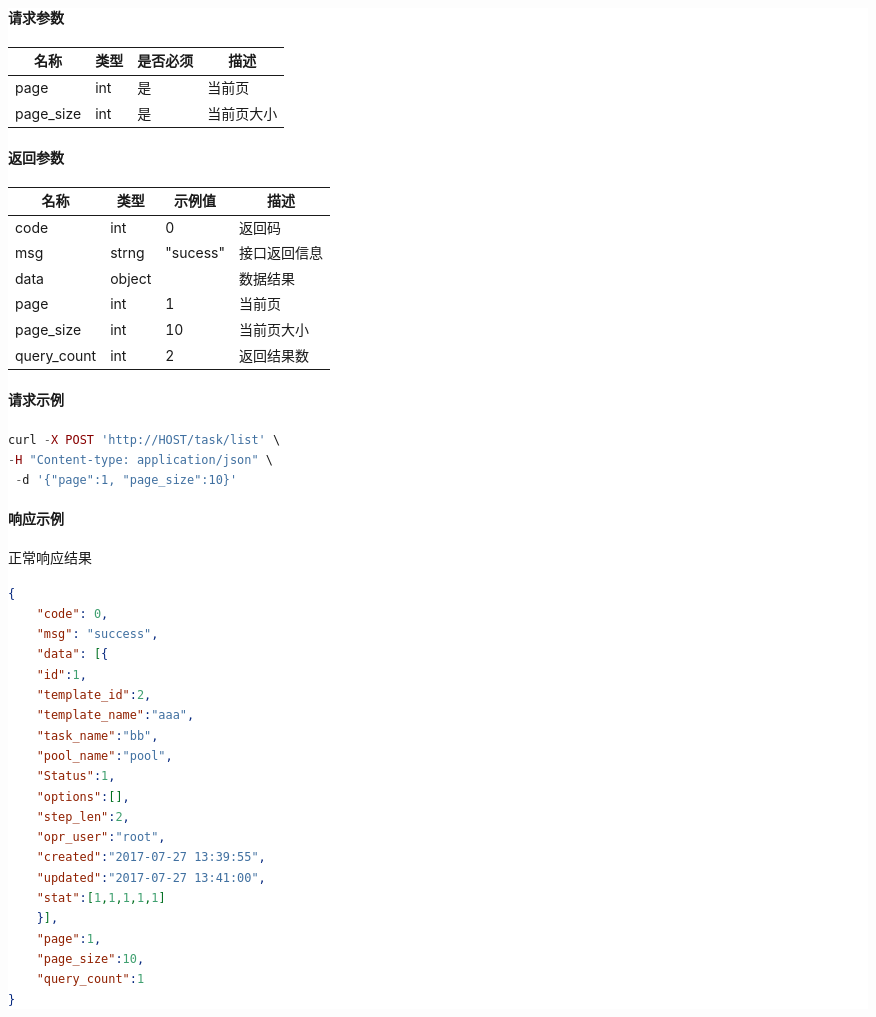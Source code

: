 
#### 请求参数

| 名称        | 类型   | 是否必须 | 描述    |
| --------- | ---- | ---- | ----- |
| page      | int  | 是    | 当前页   |
| page_size | int  | 是    | 当前页大小 |

#### 返回参数

| 名称          | 类型     | 示例值      | 描述     |
| ----------- | ------ | -------- | ------ |
| code        | int    | 0        | 返回码    |
| msg         | strng  | "sucess" | 接口返回信息 |
| data        | object |          | 数据结果   |
| page        | int    | 1        | 当前页    |
| page_size   | int    | 10       | 当前页大小  |
| query_count | int    | 2        | 返回结果数  |

#### 请求示例

```php
curl -X POST 'http://HOST/task/list' \
-H "Content-type: application/json" \
 -d '{"page":1, "page_size":10}' 
```

#### 响应示例

正常响应结果
```json
{
    "code": 0,
    "msg": "success",
    "data": [{
    "id":1,
    "template_id":2,
    "template_name":"aaa",
    "task_name":"bb",
    "pool_name":"pool",
    "Status":1,
    "options":[],
    "step_len":2,
    "opr_user":"root",
    "created":"2017-07-27 13:39:55",
    "updated":"2017-07-27 13:41:00",
    "stat":[1,1,1,1,1]
    }],
    "page":1,
    "page_size":10,
    "query_count":1
}
```
